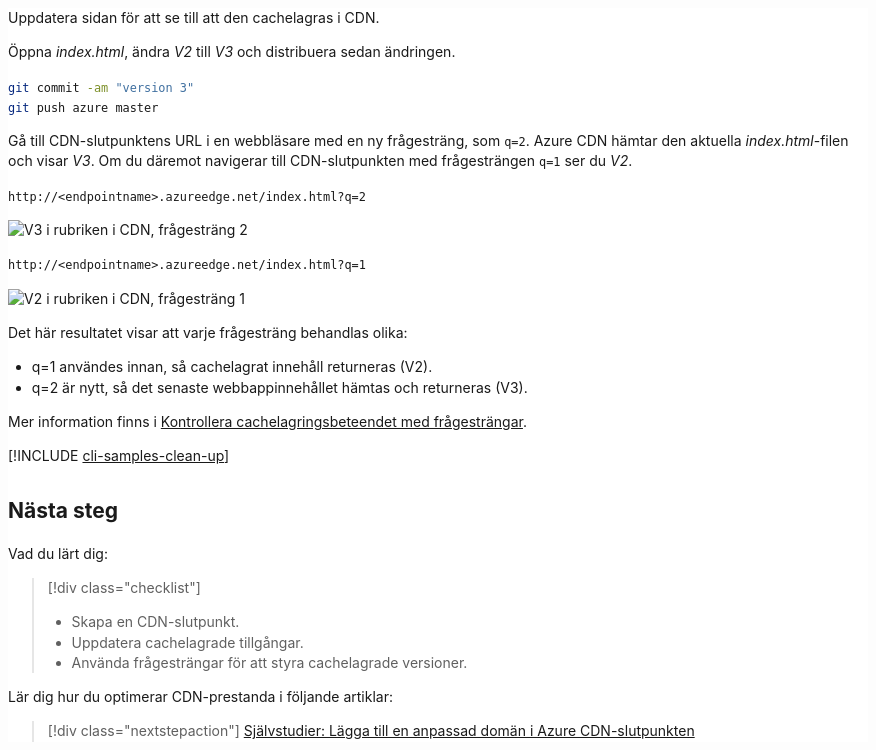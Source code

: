 Uppdatera sidan för att se till att den cachelagras i CDN. 

Öppna *index.html*, ändra *V2* till *V3* och distribuera sedan ändringen. 

```bash
git commit -am "version 3"
git push azure master
```

Gå till CDN-slutpunktens URL i en webbläsare med en ny frågesträng, som `q=2`. Azure CDN hämtar den aktuella *index.html*-filen och visar *V3*. Om du däremot navigerar till CDN-slutpunkten med frågesträngen `q=1` ser du *V2*.

```
http://<endpointname>.azureedge.net/index.html?q=2
```

![V3 i rubriken i CDN, frågesträng 2](media/cdn-add-to-web-app/v3-in-cdn-title-qs2.png)

```
http://<endpointname>.azureedge.net/index.html?q=1
```

![V2 i rubriken i CDN, frågesträng 1](media/cdn-add-to-web-app/v2-in-cdn-title-qs1.png)

Det här resultatet visar att varje frågesträng behandlas olika:

* q=1 användes innan, så cachelagrat innehåll returneras (V2).
* q=2 är nytt, så det senaste webbappinnehållet hämtas och returneras (V3).

Mer information finns i [Kontrollera cachelagringsbeteendet med frågesträngar](../cdn/cdn-query-string.md).

[!INCLUDE [cli-samples-clean-up](../../includes/cli-samples-clean-up.md)]

## <a name="next-steps"></a>Nästa steg

Vad du lärt dig:

> [!div class="checklist"]
> * Skapa en CDN-slutpunkt.
> * Uppdatera cachelagrade tillgångar.
> * Använda frågesträngar för att styra cachelagrade versioner.

Lär dig hur du optimerar CDN-prestanda i följande artiklar:

> [!div class="nextstepaction"]
> [Självstudier: Lägga till en anpassad domän i Azure CDN-slutpunkten](cdn-map-content-to-custom-domain.md)


